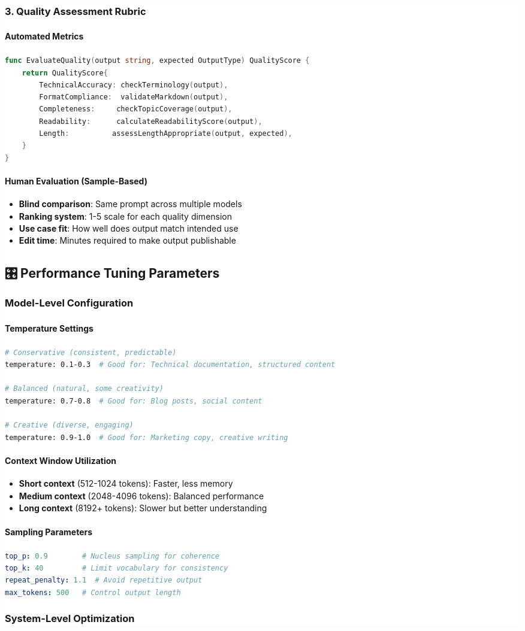 ### 3. **Quality Assessment Rubric**

#### Automated Metrics
```go
func EvaluateQuality(output string, expected OutputType) QualityScore {
    return QualityScore{
        TechnicalAccuracy: checkTerminology(output),
        FormatCompliance:  validateMarkdown(output),
        Completeness:     checkTopicCoverage(output),
        Readability:      calculateReadabilityScore(output),
        Length:          assessLengthAppropriate(output, expected),
    }
}
```

#### Human Evaluation (Sample-Based)
- **Blind comparison**: Same prompt across multiple models
- **Ranking system**: 1-5 scale for each quality dimension
- **Use case fit**: How well does output match intended use
- **Edit time**: Minutes required to make output publishable

## 🎛 Performance Tuning Parameters

### Model-Level Configuration

#### Temperature Settings
```bash
# Conservative (consistent, predictable)
temperature: 0.1-0.3  # Good for: Technical documentation, structured content

# Balanced (natural, some creativity) 
temperature: 0.7-0.8  # Good for: Blog posts, social content

# Creative (diverse, engaging)
temperature: 0.9-1.0  # Good for: Marketing copy, creative writing
```

#### Context Window Utilization
- **Short context** (512-1024 tokens): Faster, less memory
- **Medium context** (2048-4096 tokens): Balanced performance
- **Long context** (8192+ tokens): Slower but better understanding

#### Sampling Parameters
```yaml
top_p: 0.9        # Nucleus sampling for coherence
top_k: 40         # Limit vocabulary for consistency  
repeat_penalty: 1.1  # Avoid repetitive output
max_tokens: 500   # Control output length
```

### System-Level Optimization
